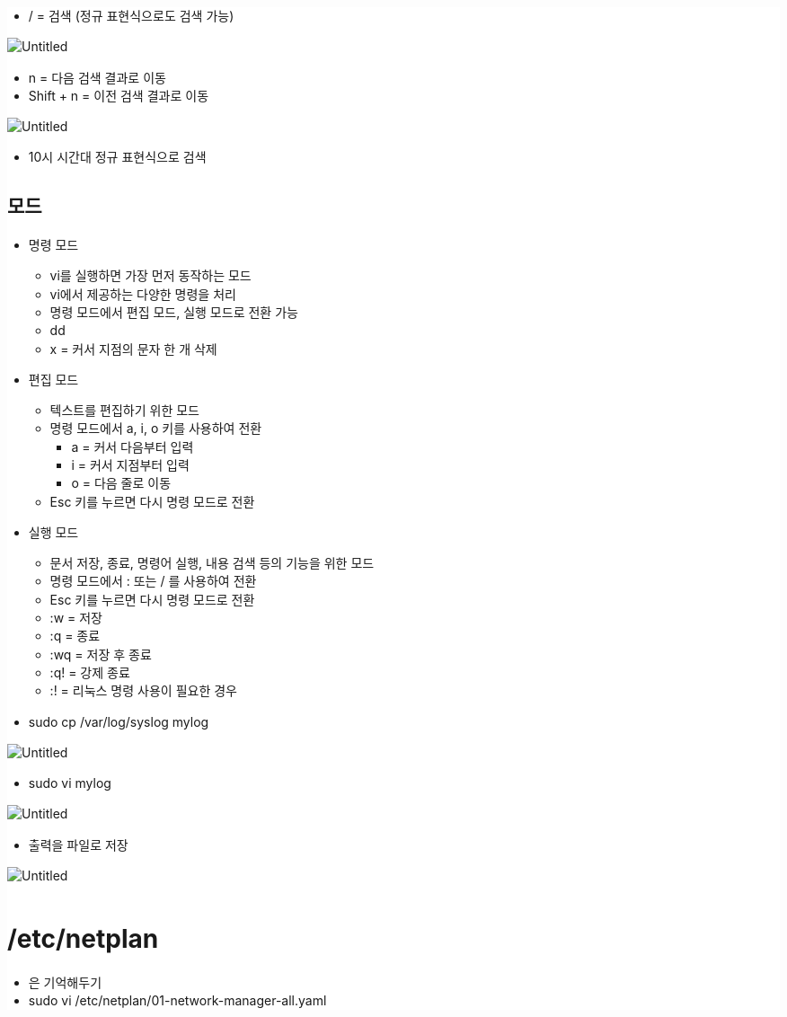 - / = 검색 (정규 표현식으로도 검색 가능)

![Untitled](md%20aa1f0357667f4f7b91d20779f3249e98/Untitled%2013.png)

- n = 다음 검색 결과로 이동
- Shift + n = 이전 검색 결과로 이동

![Untitled](md%20aa1f0357667f4f7b91d20779f3249e98/Untitled%2014.png)

- 10시 시간대 정규 표현식으로 검색

## 모드

- 명령 모드
    - vi를 실행하면 가장 먼저 동작하는 모드
    - vi에서 제공하는 다양한 명령을 처리
    - 명령 모드에서 편집 모드, 실행 모드로 전환 가능
    - dd
    - x = 커서 지점의 문자 한 개 삭제
- 편집 모드
    - 텍스트를 편집하기 위한 모드
    - 명령 모드에서 a, i, o 키를 사용하여 전환
        - a = 커서 다음부터 입력
        - i = 커서 지점부터 입력
        - o = 다음 줄로 이동
    - Esc 키를 누르면 다시 명령 모드로 전환
- 실행 모드
    - 문서 저장, 종료, 명령어 실행, 내용 검색 등의 기능을 위한 모드
    - 명령 모드에서 : 또는 / 를 사용하여 전환
    - Esc 키를 누르면 다시 명령 모드로 전환
    - :w = 저장
    - :q = 종료
    - :wq = 저장 후 종료
    - :q! = 강제 종료
    - :! = 리눅스 명령 사용이 필요한 경우

- sudo cp /var/log/syslog mylog

![Untitled](md%20aa1f0357667f4f7b91d20779f3249e98/Untitled%2015.png)

- sudo vi mylog

![Untitled](md%20aa1f0357667f4f7b91d20779f3249e98/Untitled%2016.png)

- 출력을 파일로 저장

![Untitled](md%20aa1f0357667f4f7b91d20779f3249e98/Untitled%2017.png)

# /etc/netplan

- 은 기억해두기
- sudo vi /etc/netplan/01-network-manager-all.yaml
